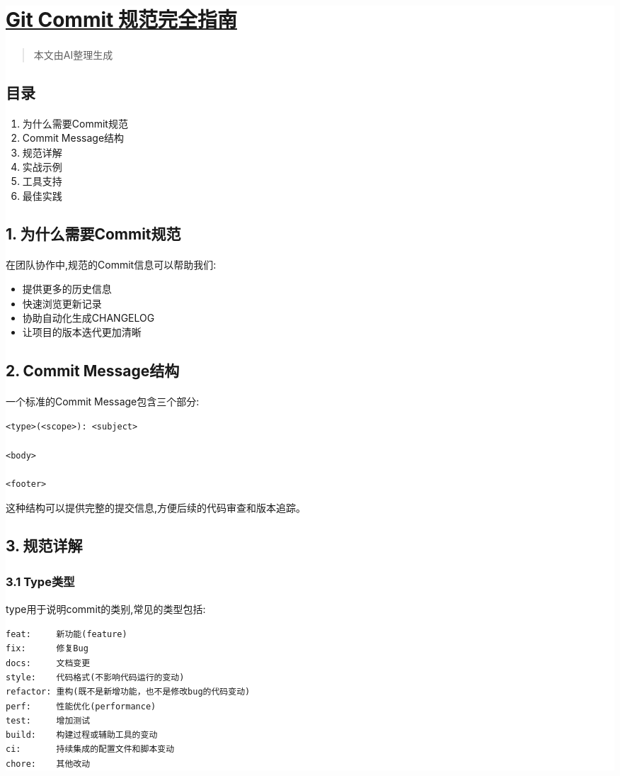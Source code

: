 # [Git Commit 规范完全指南](https://github.com/humyna/gitblog/issues/52)

> 本文由AI整理生成


## 目录
1. 为什么需要Commit规范
2. Commit Message结构
3. 规范详解
4. 实战示例
5. 工具支持
6. 最佳实践

## 1. 为什么需要Commit规范

在团队协作中,规范的Commit信息可以帮助我们:
- 提供更多的历史信息
- 快速浏览更新记录
- 协助自动化生成CHANGELOG
- 让项目的版本迭代更加清晰

## 2. Commit Message结构

一个标准的Commit Message包含三个部分:
```
<type>(<scope>): <subject>

<body>

<footer>
```

这种结构可以提供完整的提交信息,方便后续的代码审查和版本追踪。

## 3. 规范详解

### 3.1 Type类型

type用于说明commit的类别,常见的类型包括:

```
feat:     新功能(feature)
fix:      修复Bug
docs:     文档变更
style:    代码格式(不影响代码运行的变动)
refactor: 重构(既不是新增功能，也不是修改bug的代码变动)
perf:     性能优化(performance)
test:     增加测试
build:    构建过程或辅助工具的变动
ci:       持续集成的配置文件和脚本变动
chore:    其他改动
```
